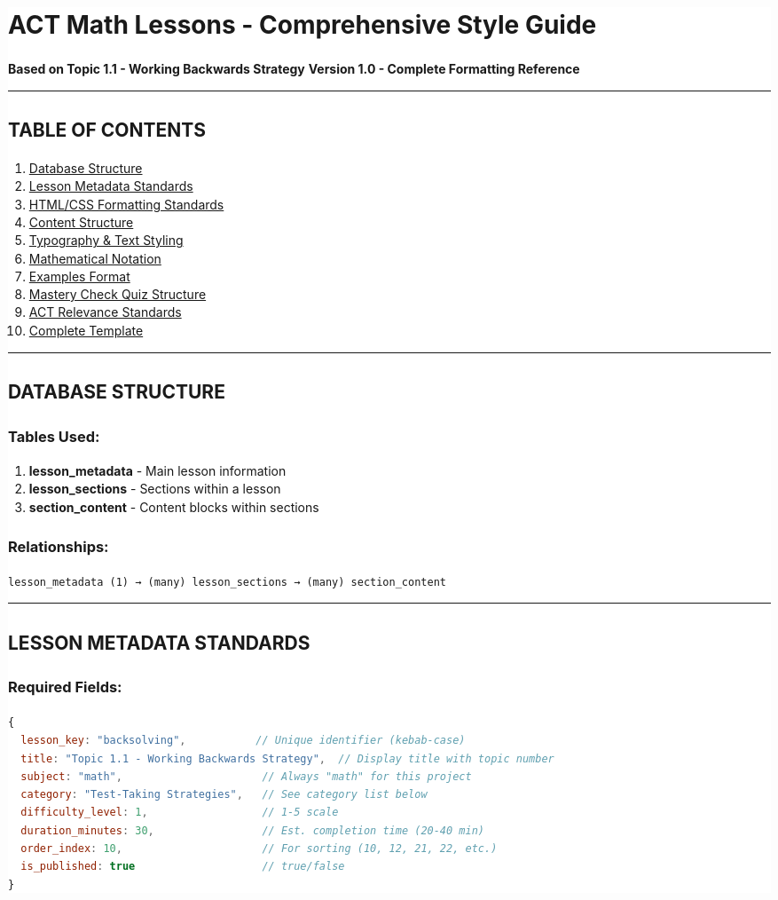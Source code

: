 # ACT Math Lessons - Comprehensive Style Guide
**Based on Topic 1.1 - Working Backwards Strategy**
**Version 1.0 - Complete Formatting Reference**

---

## TABLE OF CONTENTS
1. [Database Structure](#database-structure)
2. [Lesson Metadata Standards](#lesson-metadata-standards)
3. [HTML/CSS Formatting Standards](#htmlcss-formatting-standards)
4. [Content Structure](#content-structure)
5. [Typography & Text Styling](#typography--text-styling)
6. [Mathematical Notation](#mathematical-notation)
7. [Examples Format](#examples-format)
8. [Mastery Check Quiz Structure](#mastery-check-quiz-structure)
9. [ACT Relevance Standards](#act-relevance-standards)
10. [Complete Template](#complete-template)

---

## DATABASE STRUCTURE

### Tables Used:
1. **lesson_metadata** - Main lesson information
2. **lesson_sections** - Sections within a lesson
3. **section_content** - Content blocks within sections

### Relationships:
```
lesson_metadata (1) → (many) lesson_sections → (many) section_content
```

---

## LESSON METADATA STANDARDS

### Required Fields:
```javascript
{
  lesson_key: "backsolving",           // Unique identifier (kebab-case)
  title: "Topic 1.1 - Working Backwards Strategy",  // Display title with topic number
  subject: "math",                      // Always "math" for this project
  category: "Test-Taking Strategies",   // See category list below
  difficulty_level: 1,                  // 1-5 scale
  duration_minutes: 30,                 // Est. completion time (20-40 min)
  order_index: 10,                      // For sorting (10, 12, 21, 22, etc.)
  is_published: true                    // true/false
}
```
